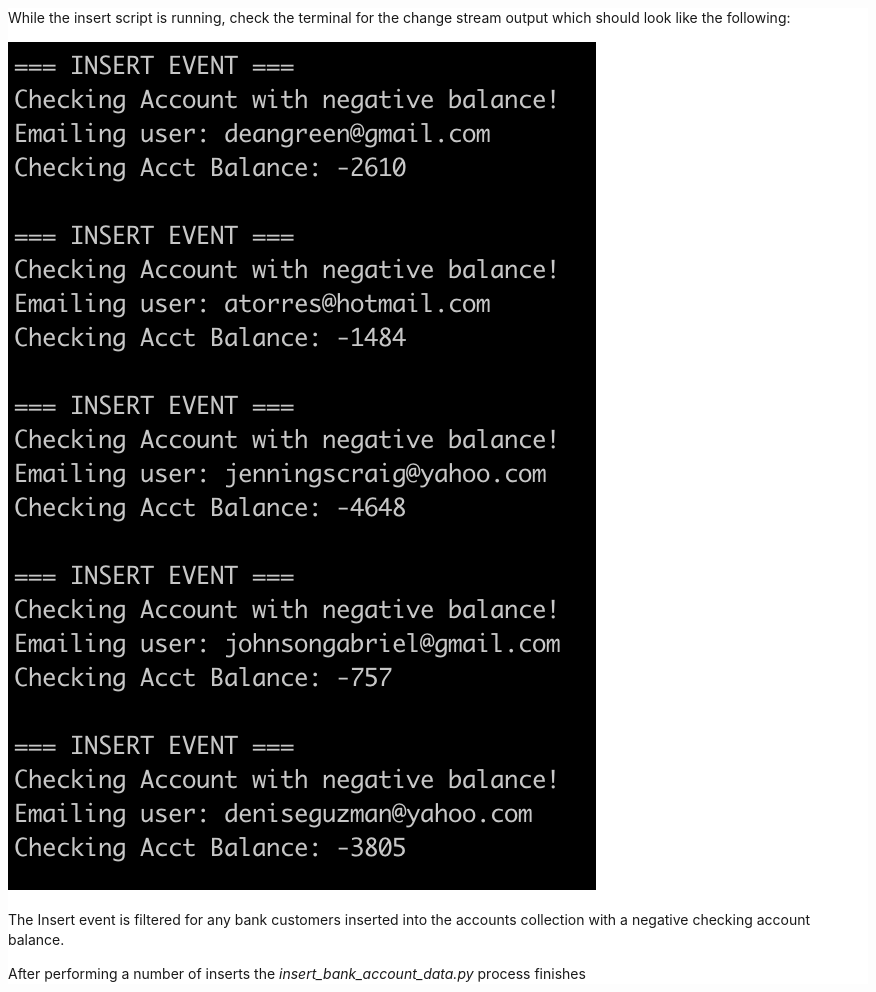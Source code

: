 While the insert script is running, check the terminal for the change stream output which should look like the following:

![](images/insert_cs.png)

The Insert event is filtered for any bank customers inserted into the accounts collection with a negative checking account balance.

After performing a number of inserts the _insert\_bank\_account\_data.py_ process finishes
